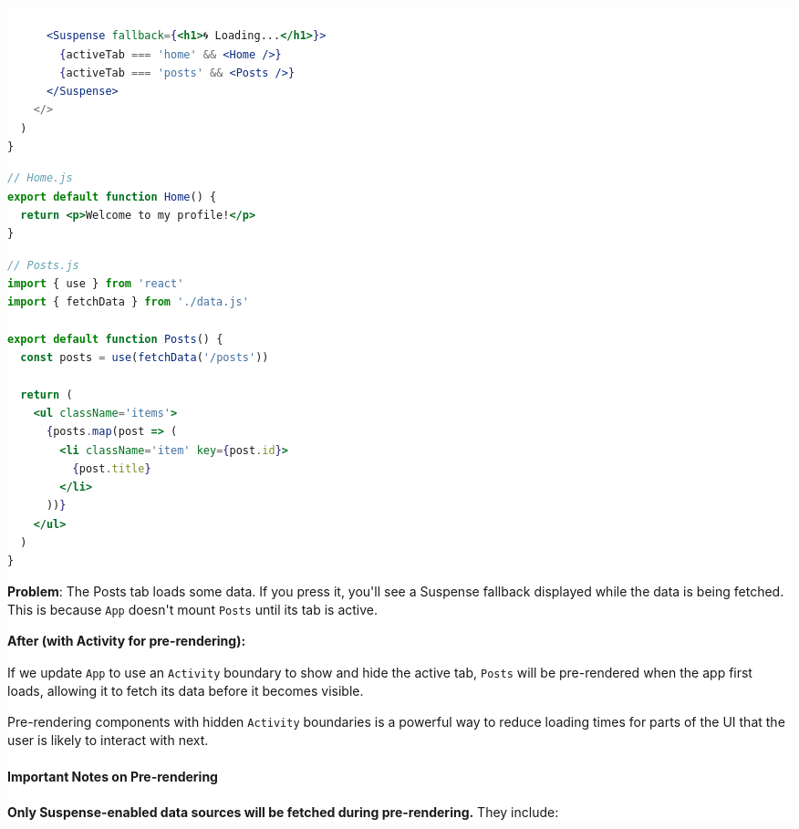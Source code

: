 ```jsx

      <Suspense fallback={<h1>🌀 Loading...</h1>}>
        {activeTab === 'home' && <Home />}
        {activeTab === 'posts' && <Posts />}
      </Suspense>
    </>
  )
}
```

```jsx
// Home.js
export default function Home() {
  return <p>Welcome to my profile!</p>
}
```

```jsx
// Posts.js
import { use } from 'react'
import { fetchData } from './data.js'

export default function Posts() {
  const posts = use(fetchData('/posts'))

  return (
    <ul className='items'>
      {posts.map(post => (
        <li className='item' key={post.id}>
          {post.title}
        </li>
      ))}
    </ul>
  )
}
```

**Problem**: The Posts tab loads some data. If you press it, you'll see a
Suspense fallback displayed while the data is being fetched. This is because
`App` doesn't mount `Posts` until its tab is active.

**After (with Activity for pre-rendering):**

If we update `App` to use an `Activity` boundary to show and hide the active
tab, `Posts` will be pre-rendered when the app first loads, allowing it to fetch
its data before it becomes visible.

Pre-rendering components with hidden `Activity` boundaries is a powerful way to
reduce loading times for parts of the UI that the user is likely to interact
with next.

#### Important Notes on Pre-rendering

**Only Suspense-enabled data sources will be fetched during pre-rendering.**
They include:
